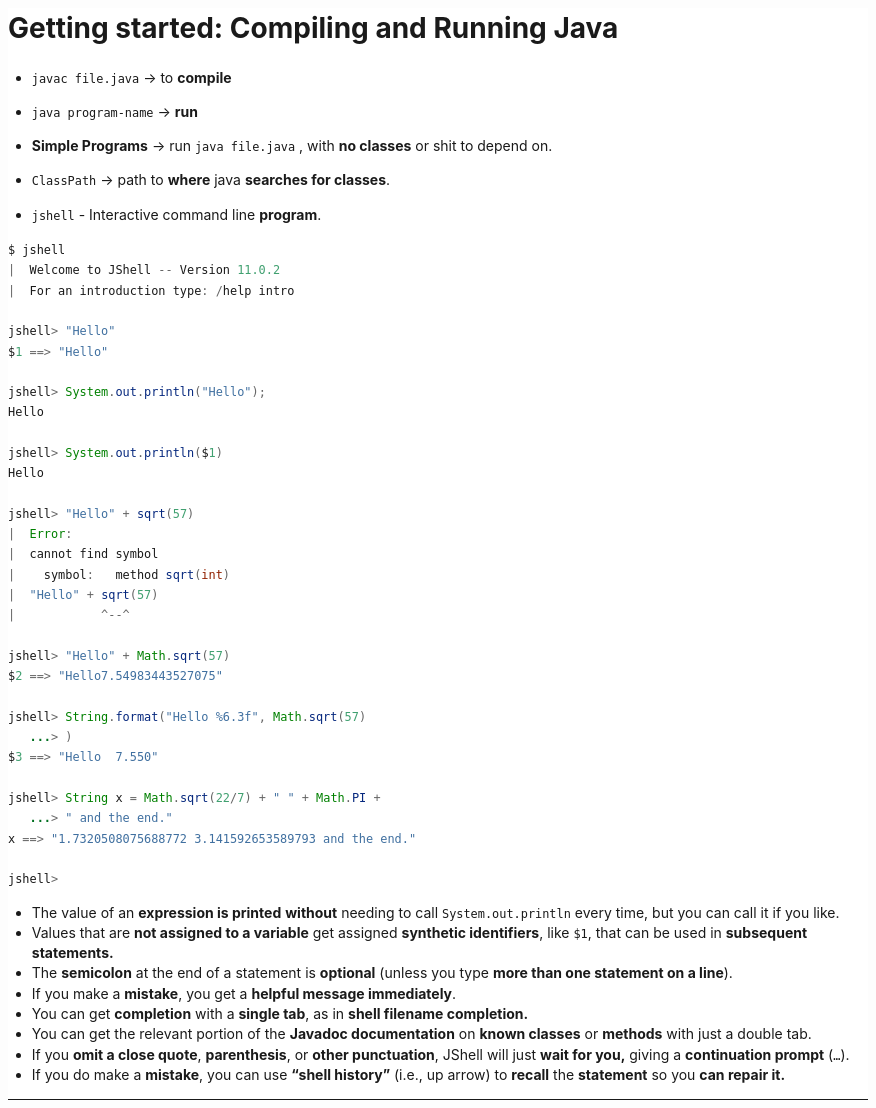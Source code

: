 # Getting started: Compiling and Running Java

- `javac file.java` $\to$ to **compile** 
- `java program-name` $\to$ **run** 
- **Simple Programs** $\to$ run `java file.java` , with **no classes** or shit to depend on.
- `ClassPath` $\to$ path to **where** java **searches for classes**.

- `jshell` - Interactive command line **program**.

```java
$ jshell
|  Welcome to JShell -- Version 11.0.2
|  For an introduction type: /help intro

jshell> "Hello"
$1 ==> "Hello"

jshell> System.out.println("Hello");
Hello

jshell> System.out.println($1)
Hello

jshell> "Hello" + sqrt(57)
|  Error:
|  cannot find symbol
|    symbol:   method sqrt(int)
|  "Hello" + sqrt(57)
|            ^--^

jshell> "Hello" + Math.sqrt(57)
$2 ==> "Hello7.54983443527075"

jshell> String.format("Hello %6.3f", Math.sqrt(57)
   ...> )
$3 ==> "Hello  7.550"

jshell> String x = Math.sqrt(22/7) + " " + Math.PI +
   ...> " and the end."
x ==> "1.7320508075688772 3.141592653589793 and the end."

jshell>
```

- The value of an **expression is printed** **without** needing to call `System.out.println` every time, but you can call it if you like.
- Values that are **not assigned to a variable** get assigned **synthetic identifiers**, like `$1`, that can be used in **subsequent statements.**
- The **semicolon** at the end of a statement is **optional** (unless you type **more than one statement on a line**).
- If you make a **mistake**, you get a **helpful message immediately**.
- You can get **completion** with a **single tab**, as in **shell filename completion.**
- You can get the relevant portion of the **Javadoc documentation** on **known classes** or **methods** with just a double tab.
- If you **omit a close quote**, **parenthesis**, or **other punctuation**, JShell will just **wait for you,** giving a **continuation prompt** (`…`).
- If you do make a **mistake**, you can use **“shell history”** (i.e., up arrow) to **recall** the **statement** so you **can repair it.**

---